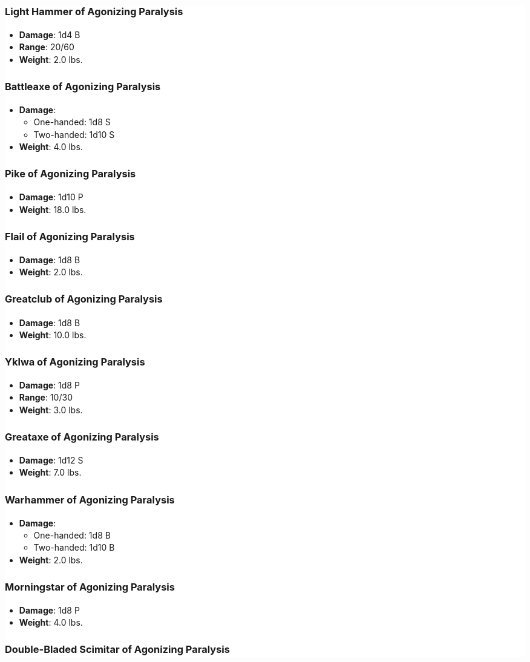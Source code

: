### Light Hammer of Agonizing Paralysis

- **Damage**: 1d4 B
- **Range**: 20/60
- **Weight**: 2.0 lbs.

### Battleaxe of Agonizing Paralysis

- **Damage**:
  - One-handed: 1d8 S
  - Two-handed: 1d10 S
- **Weight**: 4.0 lbs.

### Pike of Agonizing Paralysis

- **Damage**: 1d10 P
- **Weight**: 18.0 lbs.

### Flail of Agonizing Paralysis

- **Damage**: 1d8 B
- **Weight**: 2.0 lbs.

### Greatclub of Agonizing Paralysis

- **Damage**: 1d8 B
- **Weight**: 10.0 lbs.

### Yklwa of Agonizing Paralysis

- **Damage**: 1d8 P
- **Range**: 10/30
- **Weight**: 3.0 lbs.

### Greataxe of Agonizing Paralysis

- **Damage**: 1d12 S
- **Weight**: 7.0 lbs.

### Warhammer of Agonizing Paralysis

- **Damage**:
  - One-handed: 1d8 B
  - Two-handed: 1d10 B
- **Weight**: 2.0 lbs.

### Morningstar of Agonizing Paralysis

- **Damage**: 1d8 P
- **Weight**: 4.0 lbs.

### Double-Bladed Scimitar of Agonizing Paralysis
